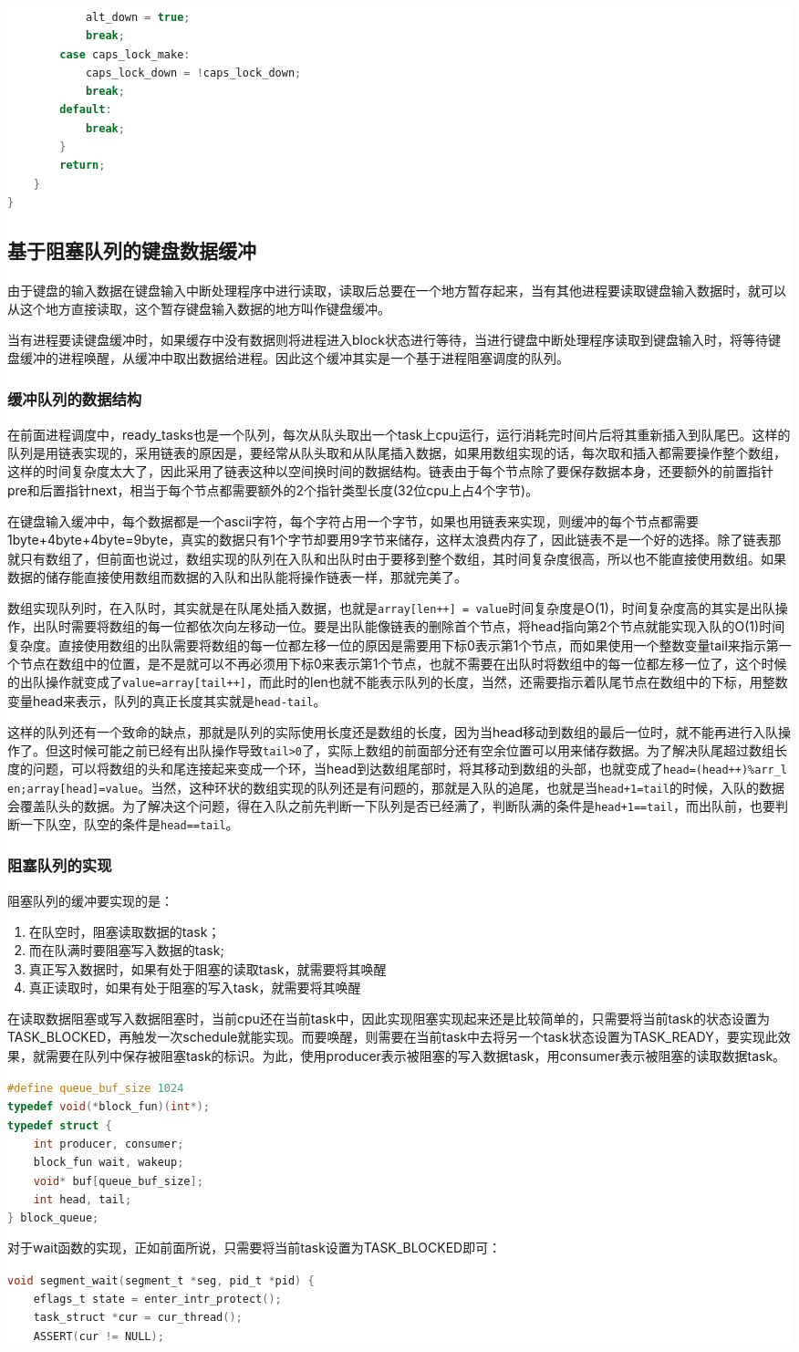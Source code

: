 ```c
            alt_down = true;
            break;
        case caps_lock_make:
            caps_lock_down = !caps_lock_down;
            break;
        default:
            break;
        }
        return;
    }
}
```

## 基于阻塞队列的键盘数据缓冲

由于键盘的输入数据在键盘输入中断处理程序中进行读取，读取后总要在一个地方暂存起来，当有其他进程要读取键盘输入数据时，就可以从这个地方直接读取，这个暂存键盘输入数据的地方叫作键盘缓冲。

当有进程要读键盘缓冲时，如果缓存中没有数据则将进程进入block状态进行等待，当进行键盘中断处理程序读取到键盘输入时，将等待键盘缓冲的进程唤醒，从缓冲中取出数据给进程。因此这个缓冲其实是一个基于进程阻塞调度的队列。

### 缓冲队列的数据结构

在前面进程调度中，ready_tasks也是一个队列，每次从队头取出一个task上cpu运行，运行消耗完时间片后将其重新插入到队尾巴。这样的队列是用链表实现的，采用链表的原因是，要经常从队头取和从队尾插入数据，如果用数组实现的话，每次取和插入都需要操作整个数组，这样的时间复杂度太大了，因此采用了链表这种以空间换时间的数据结构。链表由于每个节点除了要保存数据本身，还要额外的前置指针pre和后置指针next，相当于每个节点都需要额外的2个指针类型长度(32位cpu上占4个字节)。

在键盘输入缓冲中，每个数据都是一个ascii字符，每个字符占用一个字节，如果也用链表来实现，则缓冲的每个节点都需要1byte+4byte+4byte=9byte，真实的数据只有1个字节却要用9字节来储存，这样太浪费内存了，因此链表不是一个好的选择。除了链表那就只有数组了，但前面也说过，数组实现的队列在入队和出队时由于要移到整个数组，其时间复杂度很高，所以也不能直接使用数组。如果数据的储存能直接使用数组而数据的入队和出队能将操作链表一样，那就完美了。

数组实现队列时，在入队时，其实就是在队尾处插入数据，也就是`array[len++] = value`时间复杂度是O(1)，时间复杂度高的其实是出队操作，出队时需要将数组的每一位都依次向左移动一位。要是出队能像链表的删除首个节点，将head指向第2个节点就能实现入队的O(1)时间复杂度。直接使用数组的出队需要将数组的每一位都左移一位的原因是需要用下标0表示第1个节点，而如果使用一个整数变量tail来指示第一个节点在数组中的位置，是不是就可以不再必须用下标0来表示第1个节点，也就不需要在出队时将数组中的每一位都左移一位了，这个时候的出队操作就变成了`value=array[tail++]`，而此时的len也就不能表示队列的长度，当然，还需要指示着队尾节点在数组中的下标，用整数变量head来表示，队列的真正长度其实就是`head-tail`。

这样的队列还有一个致命的缺点，那就是队列的实际使用长度还是数组的长度，因为当head移动到数组的最后一位时，就不能再进行入队操作了。但这时候可能之前已经有出队操作导致`tail>0`了，实际上数组的前面部分还有空余位置可以用来储存数据。为了解决队尾超过数组长度的问题，可以将数组的头和尾连接起来变成一个环，当head到达数组尾部时，将其移动到数组的头部，也就变成了`head=(head++)%arr_len;array[head]=value`。当然，这种环状的数组实现的队列还是有问题的，那就是入队的追尾，也就是当`head+1=tail`的时候，入队的数据会覆盖队头的数据。为了解决这个问题，得在入队之前先判断一下队列是否已经满了，判断队满的条件是`head+1==tail`，而出队前，也要判断一下队空，队空的条件是`head==tail`。

### 阻塞队列的实现
阻塞队列的缓冲要实现的是：
1. 在队空时，阻塞读取数据的task；
2. 而在队满时要阻塞写入数据的task;
3. 真正写入数据时，如果有处于阻塞的读取task，就需要将其唤醒
4. 真正读取时，如果有处于阻塞的写入task，就需要将其唤醒
   
在读取数据阻塞或写入数据阻塞时，当前cpu还在当前task中，因此实现阻塞实现起来还是比较简单的，只需要将当前task的状态设置为TASK_BLOCKED，再触发一次schedule就能实现。而要唤醒，则需要在当前task中去将另一个task状态设置为TASK_READY，要实现此效果，就需要在队列中保存被阻塞task的标识。为此，使用producer表示被阻塞的写入数据task，用consumer表示被阻塞的读取数据task。
```c
#define queue_buf_size 1024
typedef void(*block_fun)(int*);
typedef struct {
    int producer, consumer;
    block_fun wait, wakeup;
    void* buf[queue_buf_size];
    int head, tail;
} block_queue;
```
对于wait函数的实现，正如前面所说，只需要将当前task设置为TASK_BLOCKED即可：
```c
void segment_wait(segment_t *seg, pid_t *pid) {
    eflags_t state = enter_intr_protect();
    task_struct *cur = cur_thread();
    ASSERT(cur != NULL);
```